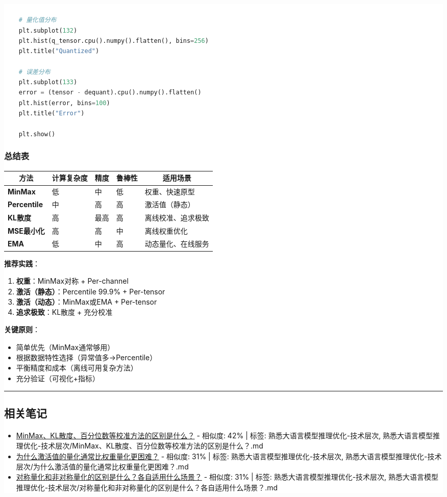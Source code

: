 ```python
    
    # 量化值分布
    plt.subplot(132)
    plt.hist(q_tensor.cpu().numpy().flatten(), bins=256)
    plt.title("Quantized")
    
    # 误差分布
    plt.subplot(133)
    error = (tensor - dequant).cpu().numpy().flatten()
    plt.hist(error, bins=100)
    plt.title("Error")
    
    plt.show()
```

### 总结表

| 方法           | 计算复杂度 | 精度 | 鲁棒性 | 适用场景           |
| -------------- | ---------- | ---- | ------ | ------------------ |
| **MinMax**     | 低         | 中   | 低     | 权重、快速原型     |
| **Percentile** | 中         | 高   | 高     | 激活值（静态）     |
| **KL散度**     | 高         | 最高 | 高     | 离线校准、追求极致 |
| **MSE最小化**  | 高         | 高   | 中     | 离线权重优化       |
| **EMA**        | 低         | 中   | 高     | 动态量化、在线服务 |

**推荐实践**：
1. **权重**：MinMax对称 + Per-channel
2. **激活（静态）**：Percentile 99.9% + Per-tensor
3. **激活（动态）**：MinMax或EMA + Per-tensor
4. **追求极致**：KL散度 + 充分校准

**关键原则**：
- 简单优先（MinMax通常够用）
- 根据数据特性选择（异常值多→Percentile）
- 平衡精度和成本（离线可用复杂方法）
- 充分验证（可视化+指标）


---

## 相关笔记


- [MinMax、KL散度、百分位数等校准方法的区别是什么？](notes/熟悉大语言模型推理优化-技术层次/MinMax、KL散度、百分位数等校准方法的区别是什么？.md) - 相似度: 42% | 标签: 熟悉大语言模型推理优化-技术层次, 熟悉大语言模型推理优化-技术层次/MinMax、KL散度、百分位数等校准方法的区别是什么？.md
- [为什么激活值的量化通常比权重量化更困难？](notes/熟悉大语言模型推理优化-技术层次/为什么激活值的量化通常比权重量化更困难？.md) - 相似度: 31% | 标签: 熟悉大语言模型推理优化-技术层次, 熟悉大语言模型推理优化-技术层次/为什么激活值的量化通常比权重量化更困难？.md
- [对称量化和非对称量化的区别是什么？各自适用什么场景？](notes/熟悉大语言模型推理优化-技术层次/对称量化和非对称量化的区别是什么？各自适用什么场景？.md) - 相似度: 31% | 标签: 熟悉大语言模型推理优化-技术层次, 熟悉大语言模型推理优化-技术层次/对称量化和非对称量化的区别是什么？各自适用什么场景？.md

